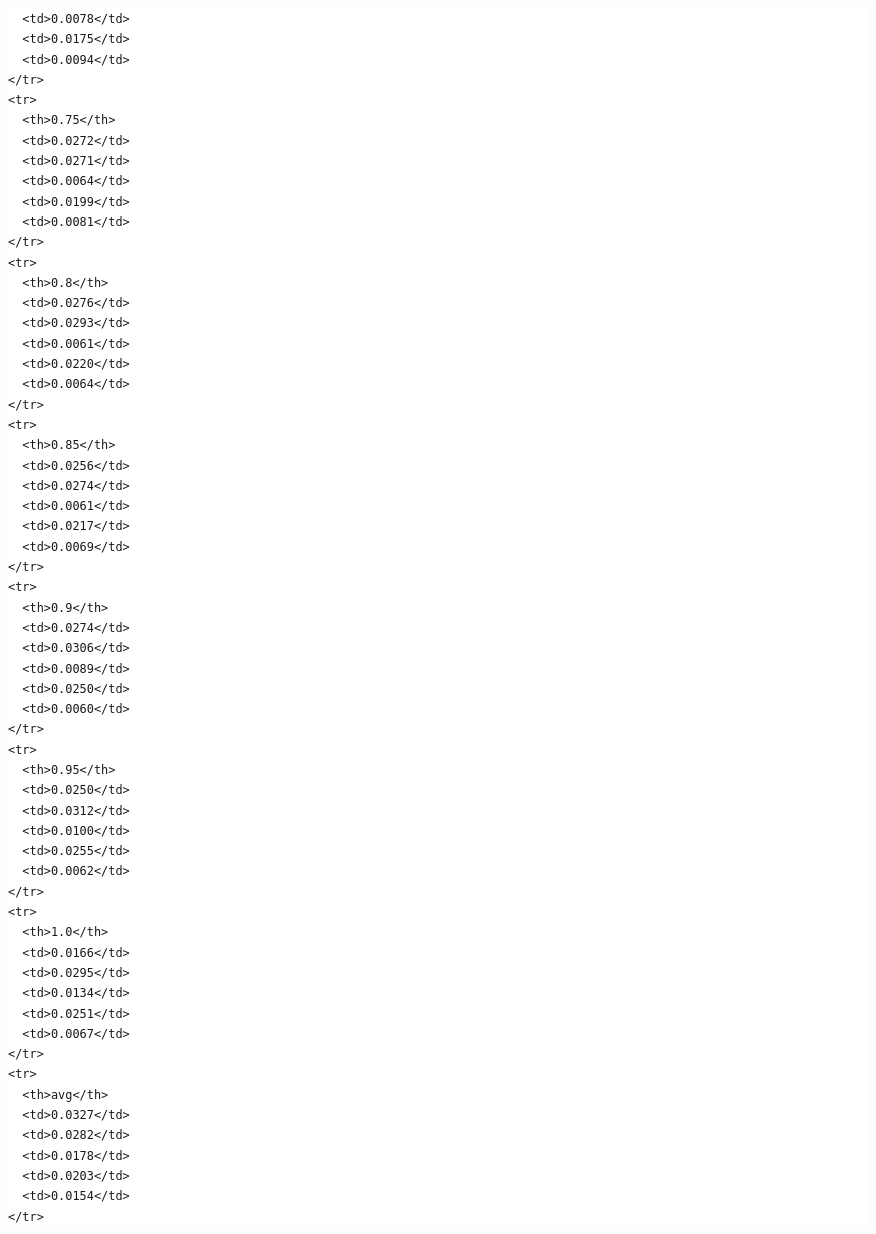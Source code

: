       <td>0.0078</td>
      <td>0.0175</td>
      <td>0.0094</td>
    </tr>
    <tr>
      <th>0.75</th>
      <td>0.0272</td>
      <td>0.0271</td>
      <td>0.0064</td>
      <td>0.0199</td>
      <td>0.0081</td>
    </tr>
    <tr>
      <th>0.8</th>
      <td>0.0276</td>
      <td>0.0293</td>
      <td>0.0061</td>
      <td>0.0220</td>
      <td>0.0064</td>
    </tr>
    <tr>
      <th>0.85</th>
      <td>0.0256</td>
      <td>0.0274</td>
      <td>0.0061</td>
      <td>0.0217</td>
      <td>0.0069</td>
    </tr>
    <tr>
      <th>0.9</th>
      <td>0.0274</td>
      <td>0.0306</td>
      <td>0.0089</td>
      <td>0.0250</td>
      <td>0.0060</td>
    </tr>
    <tr>
      <th>0.95</th>
      <td>0.0250</td>
      <td>0.0312</td>
      <td>0.0100</td>
      <td>0.0255</td>
      <td>0.0062</td>
    </tr>
    <tr>
      <th>1.0</th>
      <td>0.0166</td>
      <td>0.0295</td>
      <td>0.0134</td>
      <td>0.0251</td>
      <td>0.0067</td>
    </tr>
    <tr>
      <th>avg</th>
      <td>0.0327</td>
      <td>0.0282</td>
      <td>0.0178</td>
      <td>0.0203</td>
      <td>0.0154</td>
    </tr>
  </tbody>
</table>
